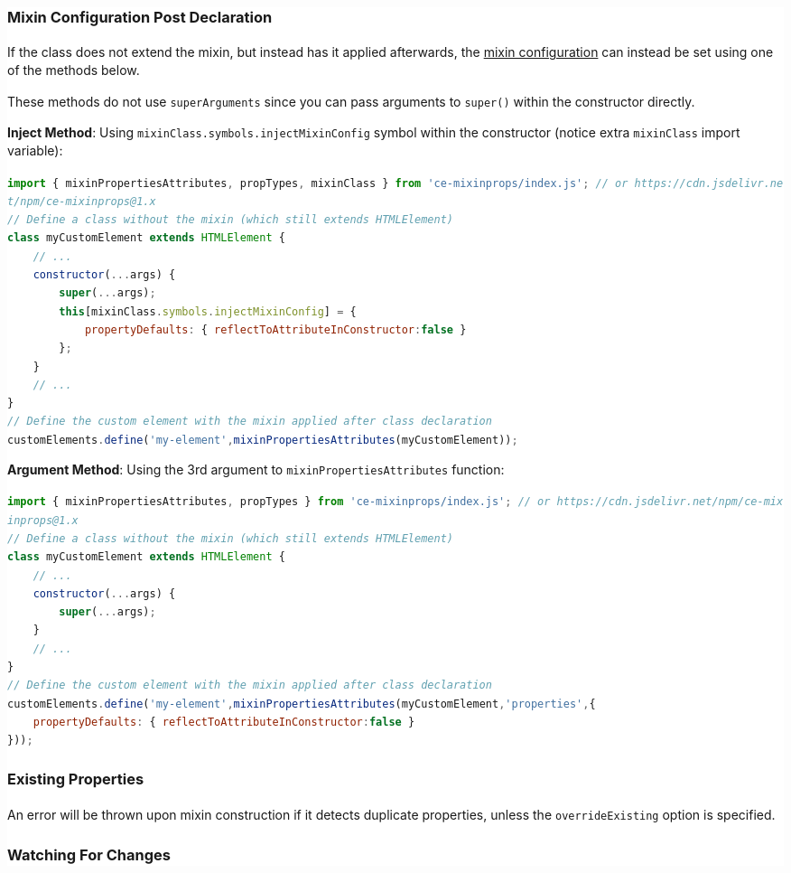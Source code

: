 ### Mixin Configuration Post Declaration

If the class does not extend the mixin, but instead has it applied afterwards, the [mixin configuration](#mixin-configuration) can instead be set using one of the methods below.

These methods do not use `superArguments` since you can pass arguments to `super()` within the constructor directly.

**Inject Method**: Using `mixinClass.symbols.injectMixinConfig` symbol within the constructor (notice extra `mixinClass` import variable):
```js
import { mixinPropertiesAttributes, propTypes, mixinClass } from 'ce-mixinprops/index.js'; // or https://cdn.jsdelivr.net/npm/ce-mixinprops@1.x
// Define a class without the mixin (which still extends HTMLElement)
class myCustomElement extends HTMLElement {
	// ...
	constructor(...args) {
		super(...args);
		this[mixinClass.symbols.injectMixinConfig] = {
			propertyDefaults: { reflectToAttributeInConstructor:false }
		};
	}
	// ...
}
// Define the custom element with the mixin applied after class declaration
customElements.define('my-element',mixinPropertiesAttributes(myCustomElement));
```

**Argument Method**: Using the 3rd argument to `mixinPropertiesAttributes` function:
```js
import { mixinPropertiesAttributes, propTypes } from 'ce-mixinprops/index.js'; // or https://cdn.jsdelivr.net/npm/ce-mixinprops@1.x
// Define a class without the mixin (which still extends HTMLElement)
class myCustomElement extends HTMLElement {
	// ...
	constructor(...args) {
		super(...args);
	}
	// ...
}
// Define the custom element with the mixin applied after class declaration
customElements.define('my-element',mixinPropertiesAttributes(myCustomElement,'properties',{
	propertyDefaults: { reflectToAttributeInConstructor:false }
}));
```

### Existing Properties

An error will be thrown upon mixin construction if it detects duplicate properties, unless the `overrideExisting` option is specified.

### Watching For Changes


[github-url]: https://github.com/Jashepp/customElements-mixinPropertiesAttributes
[github-releases]: https://github.com/Jashepp/customElements-mixinPropertiesAttributes/releases
[github-tags]: https://github.com/Jashepp/customElements-mixinPropertiesAttributes/tags
[github-tests-badge]: https://github.com/Jashepp/customElements-mixinPropertiesAttributes/actions/workflows/tests-on-push.yml/badge.svg
[github-tests-url]: https://github.com/Jashepp/customElements-mixinPropertiesAttributes/actions/workflows/tests-on-push.yml
[npm-image]: https://img.shields.io/npm/v/ce-mixinprops.svg?style=flat-square
[npm-url]: https://npmjs.org/package/ce-mixinprops
[npm-downloads]: https://img.shields.io/npm/dm/ce-mixinprops.svg?style=flat-square